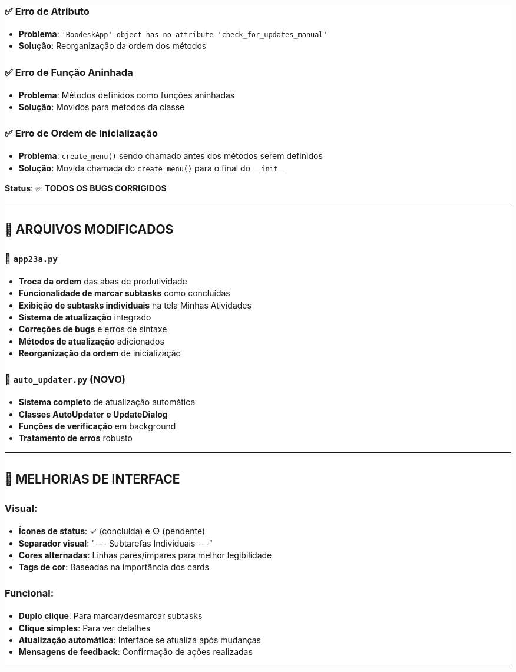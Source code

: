 ### **✅ Erro de Atributo**
- **Problema**: `'BoodeskApp' object has no attribute 'check_for_updates_manual'`
- **Solução**: Reorganização da ordem dos métodos

### **✅ Erro de Função Aninhada**
- **Problema**: Métodos definidos como funções aninhadas
- **Solução**: Movidos para métodos da classe

### **✅ Erro de Ordem de Inicialização**
- **Problema**: `create_menu()` sendo chamado antes dos métodos serem definidos
- **Solução**: Movida chamada do `create_menu()` para o final do `__init__`

**Status**: ✅ **TODOS OS BUGS CORRIGIDOS**

---

## 📁 **ARQUIVOS MODIFICADOS**

### **📄 `app23a.py`**
- **Troca da ordem** das abas de produtividade
- **Funcionalidade de marcar subtasks** como concluídas
- **Exibição de subtasks individuais** na tela Minhas Atividades
- **Sistema de atualização** integrado
- **Correções de bugs** e erros de sintaxe
- **Métodos de atualização** adicionados
- **Reorganização da ordem** de inicialização

### **📄 `auto_updater.py` (NOVO)**
- **Sistema completo** de atualização automática
- **Classes AutoUpdater e UpdateDialog**
- **Funções de verificação** em background
- **Tratamento de erros** robusto

---

## 🎨 **MELHORIAS DE INTERFACE**

### **Visual:**
- **Ícones de status**: ✓ (concluída) e ○ (pendente)
- **Separador visual**: "--- Subtarefas Individuais ---"
- **Cores alternadas**: Linhas pares/ímpares para melhor legibilidade
- **Tags de cor**: Baseadas na importância dos cards

### **Funcional:**
- **Duplo clique**: Para marcar/desmarcar subtasks
- **Clique simples**: Para ver detalhes
- **Atualização automática**: Interface se atualiza após mudanças
- **Mensagens de feedback**: Confirmação de ações realizadas

---